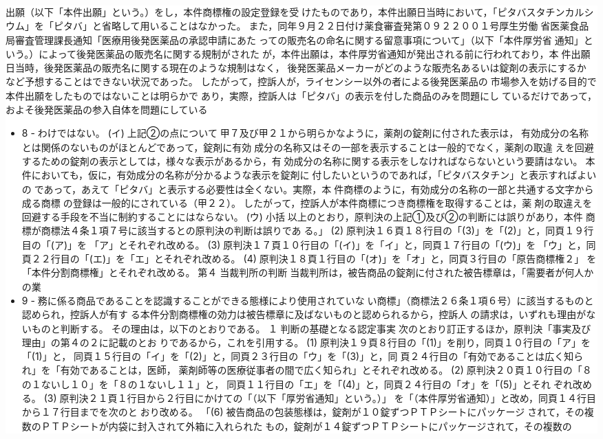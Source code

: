 出願（以下「本件出願」という。）をし，本件商標権の設定登録を受
けたものであり，本件出願日当時において，「ピタバスタチンカルシ
ウム」を「ピタバ」と省略して用いることはなかった。 
また，同年９月２２日付け薬食審査発第０９２２００１号厚生労働
省医薬食品局審査管理課長通知「医療用後発医薬品の承認申請にあた
っての販売名の命名に関する留意事項について」（以下「本件厚労省
通知」という。）によって後発医薬品の販売名に関する規制がされた
が，本件出願は，本件厚労省通知が発出される前に行われており，本
件出願日当時，後発医薬品の販売名に関する現在のような規制はなく，
後発医薬品メーカーがどのような販売名あるいは錠剤の表示にするか
など予想することはできない状況であった。 
したがって，控訴人が，ライセンシー以外の者による後発医薬品の
市場参入を妨げる目的で本件出願をしたものではないことは明らかで
あり，実際，控訴人は「ピタバ」の表示を付した商品のみを問題にし
ているだけであって，およそ後発医薬品の参入自体を問題にしている
- 8 - 
わけではない。 
(イ) 上記②の点について 
      甲７及び甲２１から明らかなように，薬剤の錠剤に付された表示は，
有効成分の名称とは関係のないものがほとんどであって，錠剤に有効
成分の名称又はその一部を表示することは一般的でなく，薬剤の取違
えを回避するための錠剤の表示としては，様々な表示があるから，有
効成分の名称に関する表示をしなければならないという要請はない。
本件においても，仮に，有効成分の名称が分かるような表示を錠剤に
付したいというのであれば，「ピタバスタチン」と表示すればよいの
であって，あえて「ピタバ」と表示する必要性は全くない。実際，本
件商標のように，有効成分の名称の一部と共通する文字から成る商標
の登録は一般的にされている（甲２２）。 
 したがって，控訴人が本件商標につき商標権を取得することは，薬
剤の取違えを回避する手段を不当に制約することにはならない。 
(ウ) 小括 
      以上のとおり，原判決の上記①及び②の判断には誤りがあり，本件
商標が商標法４条１項７号に該当するとの原判決の判断は誤りであ
る。」 
  (2) 原判決１６頁１８行目の「(3)」を「(2)」と，同頁１９行目の「(ア)」を
「ア」とそれぞれ改める。 
  (3) 原判決１７頁１０行目の「(イ)」を「イ」と，同頁１７行目の「(ウ)」を
「ウ」と，同頁２２行目の「(エ)」を「エ」とそれぞれ改める。 
  (4) 原判決１８頁１行目の「(オ)」を「オ」と，同頁３行目の「原告商標権２」
を「本件分割商標権」とそれぞれ改める。 
第４ 当裁判所の判断 
当裁判所は，被告商品の錠剤に付された被告標章は，「需要者が何人かの業
- 9 - 
務に係る商品であることを認識することができる態様により使用されていな
い商標」（商標法２６条１項６号）に該当するものと認められ，控訴人が有す
る本件分割商標権の効力は被告標章に及ばないものと認められるから，控訴人
の請求は，いずれも理由がないものと判断する。 
 その理由は，以下のとおりである。 
１ 判断の基礎となる認定事実 
次のとおり訂正するほか，原判決「事実及び理由」の第４の２に記載のとお
りであるから，これを引用する。 
(1) 原判決１９頁８行目の「(1)」を削り，同頁１０行目の「ア」を「(1)」と，
同頁１５行目の「イ」を「(2)」と，同頁２３行目の「ウ」を「(3)」と，同
頁２４行目の「有効であることは広く知られ」を「有効であることは，医師，
薬剤師等の医療従事者の間で広く知られ」とそれぞれ改める。 
(2) 原判決２０頁１０行目の「８の１ないし１０」を「８の１ないし１１」と，
同頁１１行目の「エ」を「(4)」と，同頁２４行目の「オ」を「(5)」とそれ
ぞれ改める。 
(3) 原判決２１頁１行目から２行目にかけての「（以下「厚労省通知」という。）」
を「（本件厚労省通知）」と改め，同頁１４行目から１７行目までを次のと
おり改める。 
「(6) 被告商品の包装態様は，錠剤が１０錠ずつＰＴＰシートにパッケージ
されて，その複数のＰＴＰシートが内袋に封入されて外箱に入れられた
もの，錠剤が１４錠ずつＰＴＰシートにパッケージされて，その複数の